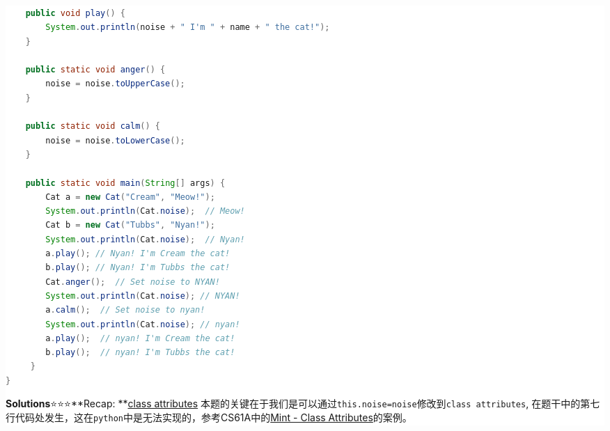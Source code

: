 ```java
    public void play() {
        System.out.println(noise + " I'm " + name + " the cat!");
    }

    public static void anger() {
        noise = noise.toUpperCase();
    }

    public static void calm() {
        noise = noise.toLowerCase();
    }

    public static void main(String[] args) {
        Cat a = new Cat("Cream", "Meow!");
        System.out.println(Cat.noise);  // Meow!
        Cat b = new Cat("Tubbs", "Nyan!");
        System.out.println(Cat.noise);  // Nyan!
        a.play(); // Nyan! I'm Cream the cat!
        b.play(); // Nyan! I'm Tubbs the cat!
        Cat.anger();  // Set noise to NYAN!
        System.out.println(Cat.noise); // NYAN!
        a.calm();  // Set noise to nyan!
        System.out.println(Cat.noise); // nyan!
        a.play();  // nyan! I'm Cream the cat!
        b.play();  // nyan! I'm Tubbs the cat!
     }
}

```
**Solutions**⭐⭐⭐**Recap: **[class attributes](https://www.yuque.com/alexman/ac5oth/zq8v53fsmogcbfyv#rZrDR)
本题的关键在于我们是可以通过`this.noise=noise`修改到`class attributes`, 在题干中的第七行代码处发生，这在`python`中是无法实现的，参考CS61A中的[Mint - Class Attributes](https://www.yuque.com/alexman/ac5oth/bmfgkp4p57dhnhg9#LiQyq)的案例。